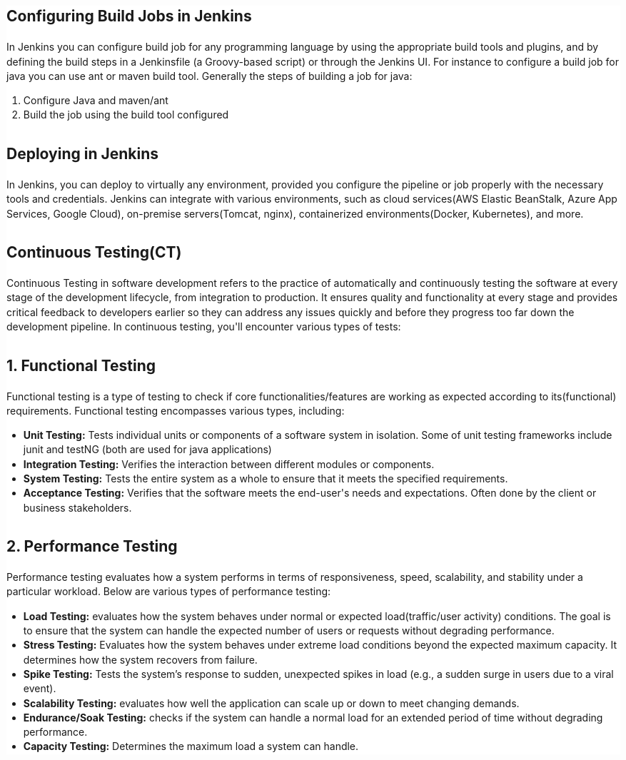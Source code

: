 ## Configuring Build Jobs in Jenkins
In Jenkins you can configure build job for any programming language by using the appropriate build tools and plugins, and by defining the build steps in a Jenkinsfile (a Groovy-based script) or through the Jenkins UI.
For instance to configure a build job for java you can use ant or maven build tool.
Generally the steps of building a job for java:
1. Configure Java and maven/ant
2. Build the job using the build tool configured

## Deploying in Jenkins
In Jenkins, you can deploy to virtually any environment, provided you configure the pipeline or job properly with the necessary tools and credentials.
Jenkins can integrate with various environments, such as cloud services(AWS Elastic BeanStalk, Azure App Services, Google Cloud), on-premise servers(Tomcat, nginx), containerized environments(Docker, Kubernetes), and more.

## Continuous Testing(CT)
Continuous Testing in software development refers to the practice of automatically and continuously testing the software at every stage of the development lifecycle, from integration to production.
It ensures quality and functionality at every stage and provides critical feedback to developers earlier so they can address any issues quickly and before they progress too far down the development pipeline. 
In continuous testing, you'll encounter various types of tests:

## 1. Functional Testing
Functional testing is a type of testing to check if core functionalities/features are working as expected according to its(functional) requirements.
Functional testing encompasses various types, including:
* **Unit Testing:** Tests individual units or components of a software system in isolation. Some of unit testing frameworks include junit and testNG (both are used for java applications)
* **Integration Testing:**  Verifies the interaction between different modules or components. 
* **System Testing:** Tests the entire system as a whole to ensure that it meets the specified requirements.
* **Acceptance Testing:** Verifies that the software meets the end-user's needs and expectations. Often done by the client or business stakeholders.
 
## 2. Performance Testing
Performance testing evaluates how a system performs in terms of responsiveness, speed, scalability, and stability under a particular workload.
Below are various types of performance testing:
* **Load Testing:** evaluates how the system behaves under normal or expected load(traffic/user activity) conditions.  The goal is to ensure that the system can handle the expected number of users or requests without degrading performance.
* **Stress Testing:**  Evaluates how the system behaves under extreme load conditions beyond the expected maximum capacity. It determines how the system recovers from failure.
* **Spike Testing:** Tests the system’s response to sudden, unexpected spikes in load (e.g., a sudden surge in users due to a viral event).
* **Scalability Testing:** evaluates how well the application can scale up or down to meet changing demands. 
* **Endurance/Soak Testing:** checks if the system can handle a normal load for an extended period of time without degrading performance.
* **Capacity Testing:** Determines the maximum load a system can handle. 
